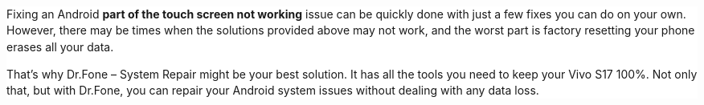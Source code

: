 Fixing an Android ****part of the touch screen not working**** issue can be quickly done with just a few fixes you can do on your own. However, there may be times when the solutions provided above may not work, and the worst part is factory resetting your phone erases all your data.

That’s why Dr.Fone – System Repair might be your best solution. It has all the tools you need to keep your Vivo S17 100%. Not only that, but with Dr.Fone, you can repair your Android system issues without dealing with any data loss.

<ins class="adsbygoogle"
     style="display:block"
     data-ad-client="ca-pub-7571918770474297"
     data-ad-slot="8358498916"
     data-ad-format="auto"
     data-full-width-responsive="true"></ins>


